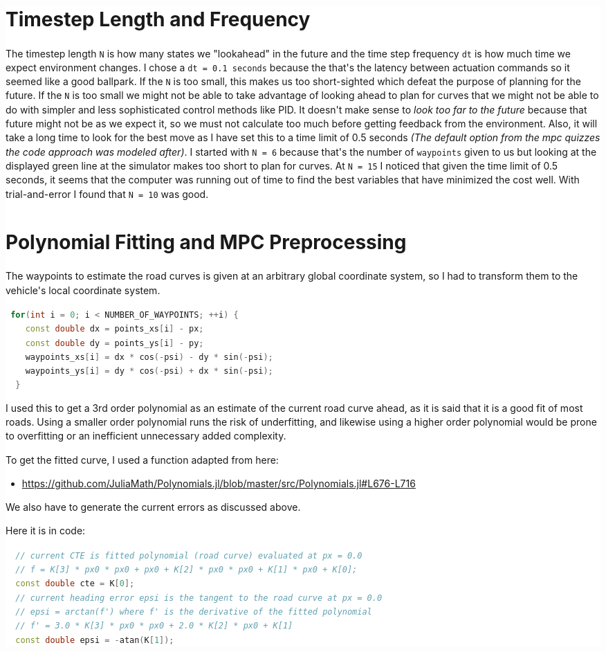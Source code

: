 # Timestep Length and Frequency

The timestep length `N` is how many states we "lookahead" in the future and the time step frequency `dt` is how much time we expect environment changes.  I chose a `dt = 0.1 seconds` because the that's the latency between actuation commands so it seemed like a good ballpark.  If the `N` is too small, this makes us too short-sighted which defeat the purpose of planning for the future. If the `N` is too small we might not be able to take advantage of looking ahead to plan for curves that we might not be able to do with simpler and less sophisticated control methods like PID. It doesn't make sense to *look too far to the future* because that future might not be as we expect it, so we must not calculate too much before getting feedback from the environment. Also, it will take a long time to look for the best move as I have set this to a time limit of 0.5 seconds *(The default option from the mpc quizzes the code approach was modeled after)*. I started with `N = 6` because that's the number of `waypoints` given to us but looking at the displayed green line at the simulator makes too short to plan for curves. At `N = 15` I noticed that given the time limit of 0.5 seconds, it seems that the computer was running out of time to find the best variables that have minimized the cost well. With trial-and-error I found that `N = 10` was good.

# Polynomial Fitting and MPC Preprocessing

The waypoints to estimate the road curves is given at an arbitrary global coordinate system, so I had to transform them to the vehicle's local coordinate system.

```cpp
 for(int i = 0; i < NUMBER_OF_WAYPOINTS; ++i) {
    const double dx = points_xs[i] - px;
    const double dy = points_ys[i] - py;
    waypoints_xs[i] = dx * cos(-psi) - dy * sin(-psi);
    waypoints_ys[i] = dy * cos(-psi) + dx * sin(-psi);
  }
```

I used this to get a 3rd order polynomial as an estimate of the current road curve ahead, as it is said that it is a good fit of most roads. Using a smaller order polynomial runs the risk of underfitting, and likewise using a higher order polynomial would be prone to overfitting or an inefficient unnecessary added complexity.

To get the fitted curve, I used a function adapted from here: 
- https://github.com/JuliaMath/Polynomials.jl/blob/master/src/Polynomials.jl#L676-L716

We also have to generate the current errors as discussed above.

Here it is in code:

```cpp
  // current CTE is fitted polynomial (road curve) evaluated at px = 0.0
  // f = K[3] * px0 * px0 + px0 + K[2] * px0 * px0 + K[1] * px0 + K[0];
  const double cte = K[0];
  // current heading error epsi is the tangent to the road curve at px = 0.0
  // epsi = arctan(f') where f' is the derivative of the fitted polynomial
  // f' = 3.0 * K[3] * px0 * px0 + 2.0 * K[2] * px0 + K[1]
  const double epsi = -atan(K[1]);
```
